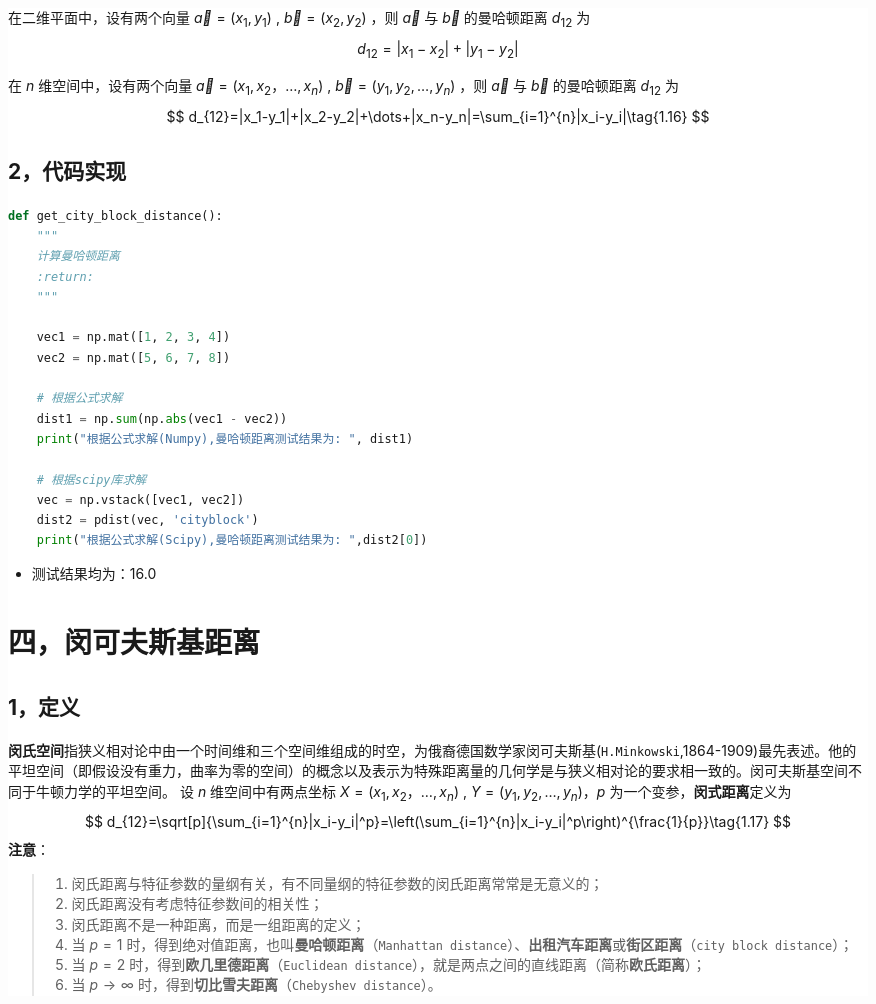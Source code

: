 在二维平面中，设有两个向量 $\overrightarrow{a}=(x_1,y_1)$ , $\overrightarrow{b}=(x_2,y_2)$ ，则 $\overrightarrow{a}$ 与 $\overrightarrow{b}$ 的曼哈顿距离 $d_{12}$ 为
$$
d_{12}=|x_1-x_2|+|y_1-y_2|\tag{1.15}
$$

在 $n$ 维空间中，设有两个向量 $\overrightarrow{a}=(x_1,x_2，\dots,x_n)$ , $\overrightarrow{b}=(y_1,y_2,\dots,y_n)$ ，则 $\overrightarrow{a}$ 与 $\overrightarrow{b}$ 的曼哈顿距离 $d_{12}$ 为
$$
d_{12}=|x_1-y_1|+|x_2-y_2|+\dots+|x_n-y_n|=\sum_{i=1}^{n}|x_i-y_i|\tag{1.16}
$$

## 2，代码实现

```python
def get_city_block_distance():
    """
    计算曼哈顿距离
    :return:
    """

    vec1 = np.mat([1, 2, 3, 4])
    vec2 = np.mat([5, 6, 7, 8])

    # 根据公式求解
    dist1 = np.sum(np.abs(vec1 - vec2))
    print("根据公式求解(Numpy),曼哈顿距离测试结果为: ", dist1)

    # 根据scipy库求解
    vec = np.vstack([vec1, vec2])
    dist2 = pdist(vec, 'cityblock')
    print("根据公式求解(Scipy),曼哈顿距离测试结果为: ",dist2[0])
```

- 测试结果均为：16.0

# 四，闵可夫斯基距离

## 1，定义

**闵氏空间**指狭义相对论中由一个时间维和三个空间维组成的时空，为俄裔德国数学家闵可夫斯基(`H.Minkowski`,1864-1909)最先表述。他的平坦空间（即假设没有重力，曲率为零的空间）的概念以及表示为特殊距离量的几何学是与狭义相对论的要求相一致的。闵可夫斯基空间不同于牛顿力学的平坦空间。
设 $n$ 维空间中有两点坐标  $X=(x_1,x_2，\dots,x_n)$ , $Y=(y_1,y_2,\dots,y_n)$，$p$ 为一个变参，**闵式距离**定义为
$$
d_{12}=\sqrt[p]{\sum_{i=1}^{n}|x_i-y_i|^p}=\left(\sum_{i=1}^{n}|x_i-y_i|^p\right)^{\frac{1}{p}}\tag{1.17}
$$
**注意**：

> 1. 闵氏距离与特征参数的量纲有关，有不同量纲的特征参数的闵氏距离常常是无意义的；
> 2. 闵氏距离没有考虑特征参数间的相关性；
> 3. 闵氏距离不是一种距离，而是一组距离的定义；
> 4. 当 $p=1$ 时，得到绝对值距离，也叫**曼哈顿距离**（`Manhattan distance`）、**出租汽车距离**或**街区距离**（`city block distance`）；
> 5. 当 $p=2$ 时，得到**欧几里德距离**（`Euclidean distance`），就是两点之间的直线距离（简称**欧氏距离**）；
> 6. 当 $p\to\infty$ 时，得到**切比雪夫距离**（`Chebyshev distance`）。
